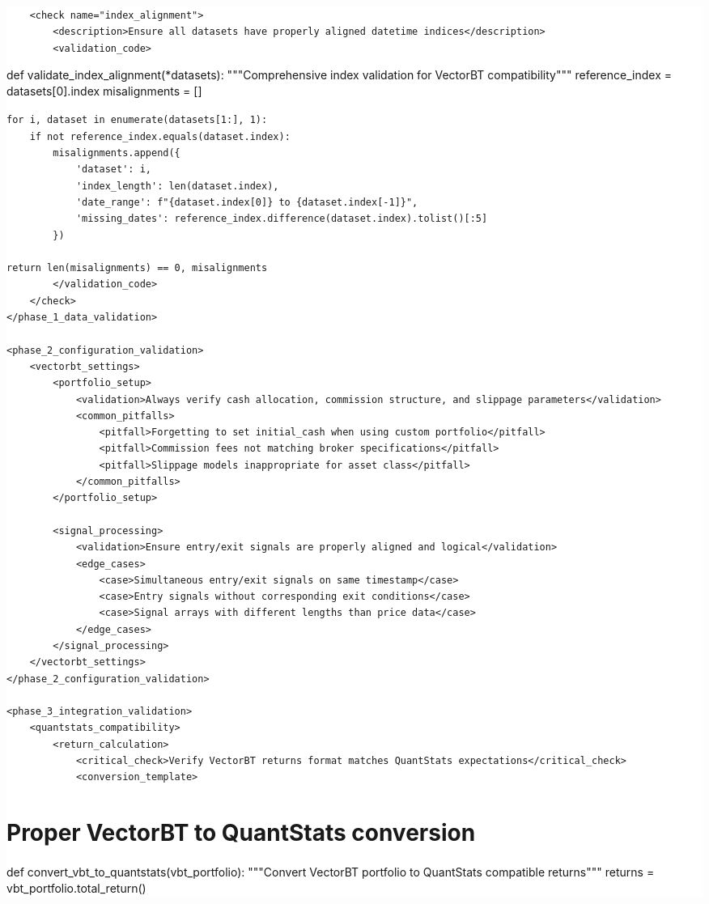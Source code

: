         <check name="index_alignment">
            <description>Ensure all datasets have properly aligned datetime indices</description>
            <validation_code>
def validate_index_alignment(*datasets):
    """Comprehensive index validation for VectorBT compatibility"""
    reference_index = datasets[0].index
    misalignments = []
    
    for i, dataset in enumerate(datasets[1:], 1):
        if not reference_index.equals(dataset.index):
            misalignments.append({
                'dataset': i,
                'index_length': len(dataset.index),
                'date_range': f"{dataset.index[0]} to {dataset.index[-1]}",
                'missing_dates': reference_index.difference(dataset.index).tolist()[:5]
            })
    
    return len(misalignments) == 0, misalignments
            </validation_code>
        </check>
    </phase_1_data_validation>
    
    <phase_2_configuration_validation>
        <vectorbt_settings>
            <portfolio_setup>
                <validation>Always verify cash allocation, commission structure, and slippage parameters</validation>
                <common_pitfalls>
                    <pitfall>Forgetting to set initial_cash when using custom portfolio</pitfall>
                    <pitfall>Commission fees not matching broker specifications</pitfall>
                    <pitfall>Slippage models inappropriate for asset class</pitfall>
                </common_pitfalls>
            </portfolio_setup>
            
            <signal_processing>
                <validation>Ensure entry/exit signals are properly aligned and logical</validation>
                <edge_cases>
                    <case>Simultaneous entry/exit signals on same timestamp</case>
                    <case>Entry signals without corresponding exit conditions</case>
                    <case>Signal arrays with different lengths than price data</case>
                </edge_cases>
            </signal_processing>
        </vectorbt_settings>
    </phase_2_configuration_validation>
    
    <phase_3_integration_validation>
        <quantstats_compatibility>
            <return_calculation>
                <critical_check>Verify VectorBT returns format matches QuantStats expectations</critical_check>
                <conversion_template>
# Proper VectorBT to QuantStats conversion
def convert_vbt_to_quantstats(vbt_portfolio):
    """Convert VectorBT portfolio to QuantStats compatible returns"""
    returns = vbt_portfolio.total_return()
    